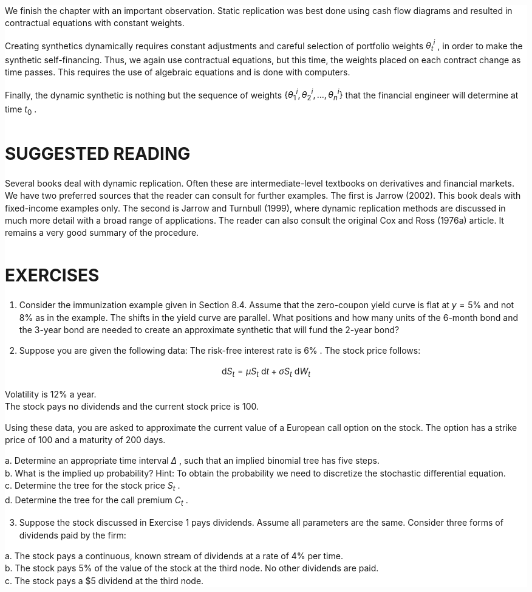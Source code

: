 We finish the chapter with an important observation. Static replication was best done using cash flow diagrams and resulted in contractual equations with constant weights.  

Creating synthetics dynamically requires constant adjustments and careful selection of portfolio weights ${\theta}_{t}^{i}$ , in order to make the synthetic self-financing. Thus, we again use contractual equations, but this time, the weights placed on each contract change as time passes. This requires the use of algebraic equations and is done with computers.  

Finally, the dynamic synthetic is nothing but the sequence of weights $\{\theta_{1}^{i},\theta_{2}^{i},...,\theta_{n}^{i}\}$ that the financial engineer will determine at time $t_{0}$ .  

# SUGGESTED READING  

Several books deal with dynamic replication. Often these are intermediate-level textbooks on derivatives and financial markets. We have two preferred sources that the reader can consult for further examples. The first is Jarrow (2002). This book deals with fixed-income examples only. The second is Jarrow and Turnbull (1999), where dynamic replication methods are discussed in much more detail with a broad range of applications. The reader can also consult the original Cox and Ross (1976a) article. It remains a very good summary of the procedure.  

# EXERCISES  

1. Consider the immunization example given in Section 8.4. Assume that the zero-coupon yield curve is flat at $y=5\%$ and not $8\%$ as in the example. The shifts in the yield curve are parallel. What positions and how many units of the 6-month bond and the 3-year bond are needed to create an approximate synthetic that will fund the 2-year bond?  

2. Suppose you are given the following data: The risk-free interest rate is $6\%$ . The stock price follows:  

$$
\mathrm{d}S_{t}=\mu S_{t}\mathrm{~d}t+\sigma S_{t}\mathrm{~d}W_{t}
$$  

Volatility is $12\%$ a year.   
The stock pays no dividends and the current stock price is 100.  

Using these data, you are asked to approximate the current value of a European call option on the stock. The option has a strike price of 100 and a maturity of 200 days.  

a. Determine an appropriate time interval $\Delta$ , such that an implied binomial tree has five steps.   
b. What is the implied up probability? Hint: To obtain the probability we need to discretize the stochastic differential equation.   
c. Determine the tree for the stock price $S_{t}$ .   
d. Determine the tree for the call premium $C_{t}$ .  

3. Suppose the stock discussed in Exercise 1 pays dividends. Assume all parameters are the same. Consider three forms of dividends paid by the firm:  

a. The stock pays a continuous, known stream of dividends at a rate of $4\%$ per time.   
b. The stock pays $5\%$ of the value of the stock at the third node. No other dividends are paid.   
c. The stock pays a $\$5$ dividend at the third node.  
